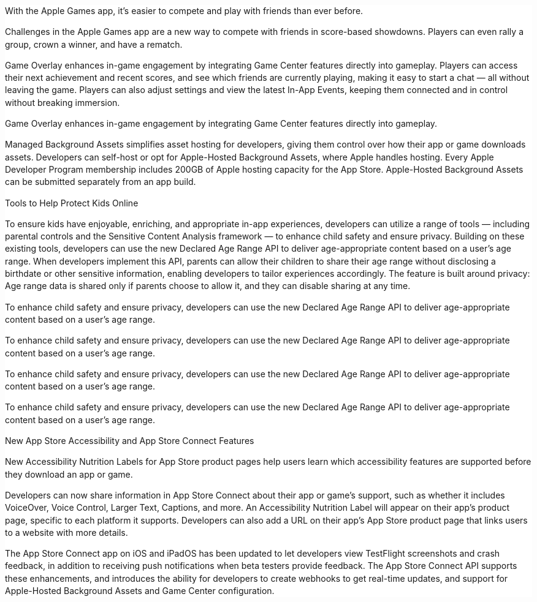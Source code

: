  With the Apple Games app, it’s easier to compete and play with friends than ever before.

 Challenges in the Apple Games app are a new way to compete with friends in score-based showdowns. Players can even rally a group, crown a winner, and have a rematch.

 Game Overlay enhances in-game engagement by integrating Game Center features directly into gameplay. Players can access their next achievement and recent scores, and see which friends are currently playing, making it easy to start a chat — all without leaving the game. Players can also adjust settings and view the latest In-App Events, keeping them connected and in control without breaking immersion.

 Game Overlay enhances in-game engagement by integrating Game Center features directly into gameplay.

 Managed Background Assets simplifies asset hosting for developers, giving them control over how their app or game downloads assets. Developers can self-host or opt for Apple-Hosted Background Assets, where Apple handles hosting. Every Apple Developer Program membership includes 200GB of Apple hosting capacity for the App Store. Apple-Hosted Background Assets can be submitted separately from an app build.

 Tools to Help Protect Kids Online

 To ensure kids have enjoyable, enriching, and appropriate in-app experiences, developers can utilize a range of tools — including parental controls and the Sensitive Content Analysis framework — to enhance child safety and ensure privacy. Building on these existing tools, developers can use the new Declared Age Range API to deliver age-appropriate content based on a user’s age range. When developers implement this API, parents can allow their children to share their age range without disclosing a birthdate or other sensitive information, enabling developers to tailor experiences accordingly. The feature is built around privacy: Age range data is shared only if parents choose to allow it, and they can disable sharing at any time.

 To enhance child safety and ensure privacy, developers can use the new Declared Age Range API to deliver age-appropriate content based on a user’s age range.

 To enhance child safety and ensure privacy, developers can use the new Declared Age Range API to deliver age-appropriate content based on a user’s age range.

 To enhance child safety and ensure privacy, developers can use the new Declared Age Range API to deliver age-appropriate content based on a user’s age range.

 To enhance child safety and ensure privacy, developers can use the new Declared Age Range API to deliver age-appropriate content based on a user’s age range.

 New App Store Accessibility and App Store Connect Features

 New Accessibility Nutrition Labels for App Store product pages help users learn which accessibility features are supported before they download an app or game.

 Developers can now share information in App Store Connect about their app or game’s support, such as whether it includes VoiceOver, Voice Control, Larger Text, Captions, and more. An Accessibility Nutrition Label will appear on their app’s product page, specific to each platform it supports. Developers can also add a URL on their app’s App Store product page that links users to a website with more details.

 The App Store Connect app on iOS and iPadOS has been updated to let developers view TestFlight screenshots and crash feedback, in addition to receiving push notifications when beta testers provide feedback. The App Store Connect API supports these enhancements, and introduces the ability for developers to create webhooks to get real-time updates, and support for Apple-Hosted Background Assets and Game Center configuration.

